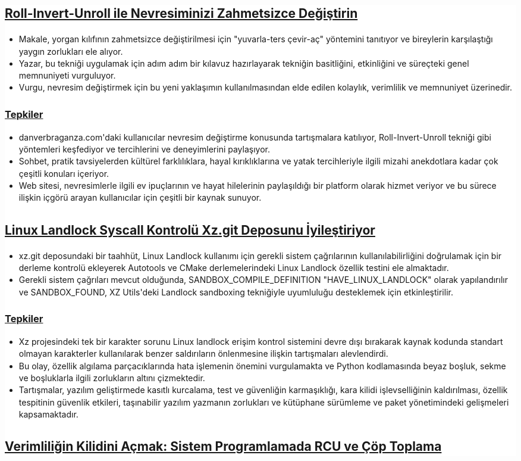 ## [Roll-Invert-Unroll ile Nevresiminizi Zahmetsizce Değiştirin](https://danverbraganza.com/writings/an-easier-way-to-replace-a-duvet-cover)

- Makale, yorgan kılıfının zahmetsizce değiştirilmesi için "yuvarla-ters çevir-aç" yöntemini tanıtıyor ve bireylerin karşılaştığı yaygın zorlukları ele alıyor.
- Yazar, bu tekniği uygulamak için adım adım bir kılavuz hazırlayarak tekniğin basitliğini, etkinliğini ve süreçteki genel memnuniyeti vurguluyor.
- Vurgu, nevresim değiştirmek için bu yeni yaklaşımın kullanılmasından elde edilen kolaylık, verimlilik ve memnuniyet üzerinedir.

### [Tepkiler](https://news.ycombinator.com/item?id=39877730)

- danverbraganza.com'daki kullanıcılar nevresim değiştirme konusunda tartışmalara katılıyor, Roll-Invert-Unroll tekniği gibi yöntemleri keşfediyor ve tercihlerini ve deneyimlerini paylaşıyor.
- Sohbet, pratik tavsiyelerden kültürel farklılıklara, hayal kırıklıklarına ve yatak tercihleriyle ilgili mizahi anekdotlara kadar çok çeşitli konuları içeriyor.
- Web sitesi, nevresimlerle ilgili ev ipuçlarının ve hayat hilelerinin paylaşıldığı bir platform olarak hizmet veriyor ve bu sürece ilişkin içgörü arayan kullanıcılar için çeşitli bir kaynak sunuyor.

## [Linux Landlock Syscall Kontrolü Xz.git Deposunu İyileştiriyor](https://git.tukaani.org/?p=xz.git;a=blobdiff;f=CMakeLists.txt;h=d2b1af7ab0ab759b6805ced3dff2555e2a4b3f8e;hp=76700591059711e3a4da5b45cf58474dac4e12a7;hb=328c52da8a2bbb81307644efdb58db2c422d9ba7;hpb=eb8ad59e9bab32a8d655796afd39597ea6dcc64d)

- xz.git deposundaki bir taahhüt, Linux Landlock kullanımı için gerekli sistem çağrılarının kullanılabilirliğini doğrulamak için bir derleme kontrolü ekleyerek Autotools ve CMake derlemelerindeki Linux Landlock özellik testini ele almaktadır.
- Gerekli sistem çağrıları mevcut olduğunda, SANDBOX_COMPILE_DEFINITION "HAVE_LINUX_LANDLOCK" olarak yapılandırılır ve SANDBOX_FOUND, XZ Utils'deki Landlock sandboxing tekniğiyle uyumluluğu desteklemek için etkinleştirilir.

### [Tepkiler](https://news.ycombinator.com/item?id=39874404)

- Xz projesindeki tek bir karakter sorunu Linux landlock erişim kontrol sistemini devre dışı bırakarak kaynak kodunda standart olmayan karakterler kullanılarak benzer saldırıların önlenmesine ilişkin tartışmaları alevlendirdi.
- Bu olay, özellik algılama parçacıklarında hata işlemenin önemini vurgulamakta ve Python kodlamasında beyaz boşluk, sekme ve boşluklarla ilgili zorlukların altını çizmektedir.
- Tartışmalar, yazılım geliştirmede kasıtlı kurcalama, test ve güvenliğin karmaşıklığı, kara kilidi işlevselliğinin kaldırılması, özellik tespitinin güvenlik etkileri, taşınabilir yazılım yazmanın zorlukları ve kütüphane sürümleme ve paket yönetimindeki gelişmeleri kapsamaktadır.

## [Verimliliğin Kilidini Açmak: Sistem Programlamada RCU ve Çöp Toplama](https://bitbashing.io/gc-for-systems-programmers.html)
